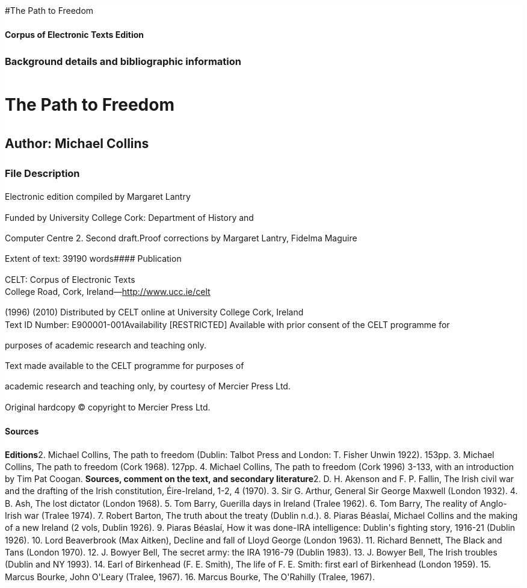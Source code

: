 

#The Path to Freedom






#### Corpus of Electronic Texts Edition


### Background details and bibliographic information


The Path to Freedom
===================


Author: Michael Collins
-----------------------


### File Description

Electronic edition compiled by Margaret Lantry

Funded by University College Cork: Department of History and

Computer Centre 2. Second draft.Proof corrections by Margaret Lantry, Fidelma Maguire

Extent of text: 39190 words#### Publication


CELT: Corpus of Electronic Texts  
College Road, Cork, Ireland—http://www.ucc.ie/celt

 (1996) (2010) Distributed by CELT online at University College Cork, Ireland  
Text ID Number: E900001-001Availability [RESTRICTED] 
Available with prior consent of the CELT programme for

purposes of academic research and teaching only.


Text made available to the CELT programme for purposes of

academic research and teaching only, by courtesy of Mercier Press Ltd.

Original hardcopy © copyright to Mercier Press Ltd.


#### Sources


**Editions**2. Michael Collins, The path to freedom (Dublin: Talbot Press and London: T. Fisher Unwin 1922). 153pp.
3. Michael Collins, The path to freedom (Cork 1968). 127pp.
4. Michael Collins, The path to freedom (Cork 1996) 3-133, with an introduction by Tim Pat Coogan.
**Sources, comment on the text, and secondary literature**2. D. H. Akenson and F. P. Fallin, The Irish civil war and the drafting of the Irish constitution, Éire-Ireland, 1-2, 4 (1970).
3. Sir G. Arthur, General Sir George Maxwell (London 1932).
4. B. Ash, The lost dictator (London 1968).
5. Tom Barry, Guerilla days in Ireland (Tralee 1962).
6. Tom Barry, The reality of Anglo-Irish war (Tralee 1974).
7. Robert Barton, The truth about the treaty (Dublin n.d.).
8. Piaras Béaslaí, Michael Collins and the making of a new Ireland (2 vols, Dublin 1926).
9. Piaras Béaslaí, How it was done-IRA intelligence: Dublin's fighting story, 1916-21 (Dublin 1926).
10. Lord Beaverbrook (Max Aitken), Decline and fall of Lloyd George (London 1963).
11. Richard Bennett, The Black and Tans (London 1970).
12. J. Bowyer Bell, The secret army: the IRA 1916-79 (Dublin 1983).
13. J. Bowyer Bell, The Irish troubles (Dublin and NY 1993).
14. Earl of Birkenhead (F. E. Smith), The life of F. E. Smith: first earl of Birkenhead (London 1959).
15. Marcus Bourke, John O'Leary (Tralee, 1967).
16. Marcus Bourke, The O'Rahilly (Tralee, 1967).